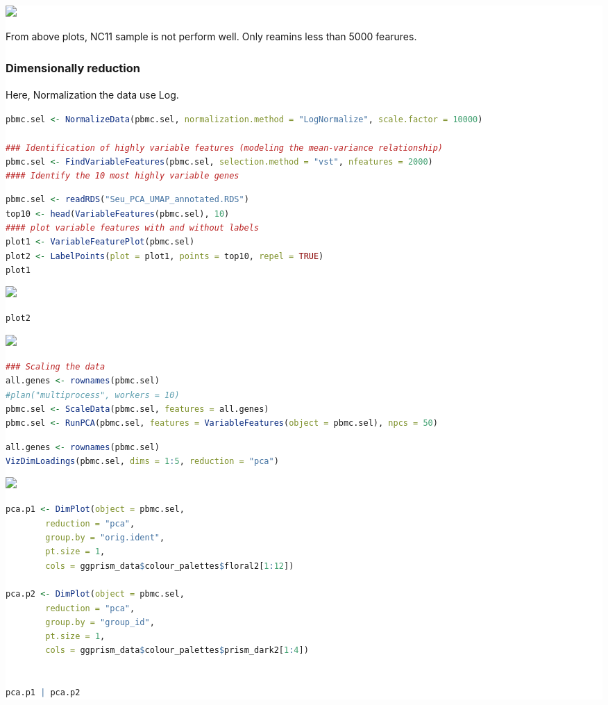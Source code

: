 <img src="{{< blogdown/postref >}}index_files/figure-html/unnamed-chunk-10-1.png" width="672" />


From above plots, NC11 sample is not perform well. Only reamins less than 5000 fearures.

### Dimensionally reduction

Here, Normalization the data use Log. 


```r
pbmc.sel <- NormalizeData(pbmc.sel, normalization.method = "LogNormalize", scale.factor = 10000)

### Identification of highly variable features (modeling the mean-variance relationship)
pbmc.sel <- FindVariableFeatures(pbmc.sel, selection.method = "vst", nfeatures = 2000)
#### Identify the 10 most highly variable genes
```


```r
pbmc.sel <- readRDS("Seu_PCA_UMAP_annotated.RDS")
top10 <- head(VariableFeatures(pbmc.sel), 10)
#### plot variable features with and without labels
plot1 <- VariableFeaturePlot(pbmc.sel)
plot2 <- LabelPoints(plot = plot1, points = top10, repel = TRUE)
plot1 
```

<img src="{{< blogdown/postref >}}index_files/figure-html/unnamed-chunk-12-1.png" width="672" />

```r
plot2
```

<img src="{{< blogdown/postref >}}index_files/figure-html/unnamed-chunk-12-2.png" width="672" />




```r
### Scaling the data
all.genes <- rownames(pbmc.sel)
#plan("multiprocess", workers = 10)
pbmc.sel <- ScaleData(pbmc.sel, features = all.genes)
pbmc.sel <- RunPCA(pbmc.sel, features = VariableFeatures(object = pbmc.sel), npcs = 50)
```


```r
all.genes <- rownames(pbmc.sel)
VizDimLoadings(pbmc.sel, dims = 1:5, reduction = "pca")
```

<img src="{{< blogdown/postref >}}index_files/figure-html/unnamed-chunk-14-1.png" width="768" />


```r
pca.p1 <- DimPlot(object = pbmc.sel, 
        reduction = "pca", 
        group.by = "orig.ident",
        pt.size = 1,
        cols = ggprism_data$colour_palettes$floral2[1:12]) 

pca.p2 <- DimPlot(object = pbmc.sel, 
        reduction = "pca", 
        group.by = "group_id",
        pt.size = 1,
        cols = ggprism_data$colour_palettes$prism_dark2[1:4]) 


pca.p1 | pca.p2 
```